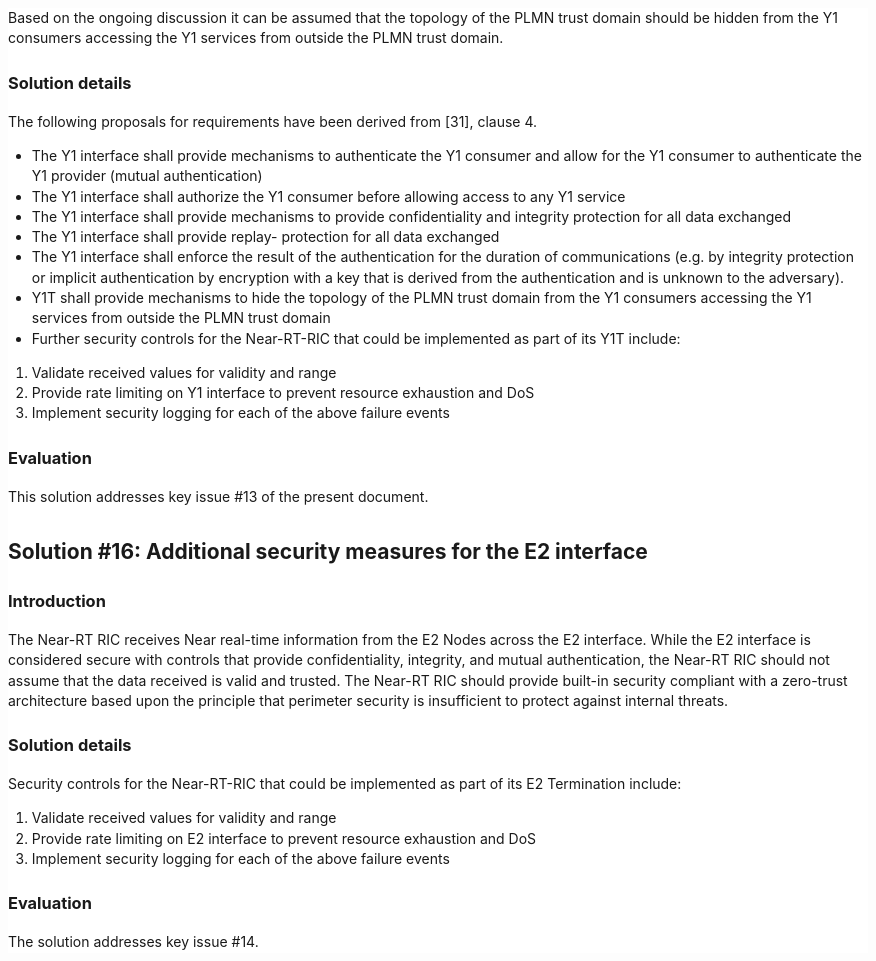 Based on the ongoing discussion it can be assumed that the topology of the PLMN trust domain should be hidden from the Y1 consumers accessing the Y1 services from outside the PLMN trust domain.

### Solution details

The following proposals for requirements have been derived from [31], clause 4.

* The Y1 interface shall provide mechanisms to authenticate the Y1 consumer and allow for the Y1 consumer to authenticate the Y1 provider (mutual authentication)
* The Y1 interface shall authorize the Y1 consumer before allowing access to any Y1 service
* The Y1 interface shall provide mechanisms to provide confidentiality and integrity protection for all data exchanged
* The Y1 interface shall provide replay- protection for all data exchanged
* The Y1 interface shall enforce the result of the authentication for the duration of communications (e.g. by integrity protection or implicit authentication by encryption with a key that is derived from the authentication and is unknown to the adversary).
* Y1T shall provide mechanisms to hide the topology of the PLMN trust domain from the Y1 consumers accessing the Y1 services from outside the PLMN trust domain
* Further security controls for the Near-RT-RIC that could be implemented as part of its Y1T include:

1. Validate received values for validity and range
2. Provide rate limiting on Y1 interface to prevent resource exhaustion and DoS
3. Implement security logging for each of the above failure events

### Evaluation

This solution addresses key issue #13 of the present document.

## Solution #16: Additional security measures for the E2 interface

### Introduction

The Near-RT RIC receives Near real-time information from the E2 Nodes across the E2 interface. While the E2 interface is considered secure with controls that provide confidentiality, integrity, and mutual authentication, the Near-RT RIC should not assume that the data received is valid and trusted. The Near-RT RIC should provide built-in security compliant with a zero-trust architecture based upon the principle that perimeter security is insufficient to protect against internal threats.

### Solution details

Security controls for the Near-RT-RIC that could be implemented as part of its E2 Termination include:

1. Validate received values for validity and range
2. Provide rate limiting on E2 interface to prevent resource exhaustion and DoS
3. Implement security logging for each of the above failure events

### Evaluation

The solution addresses key issue #14.
